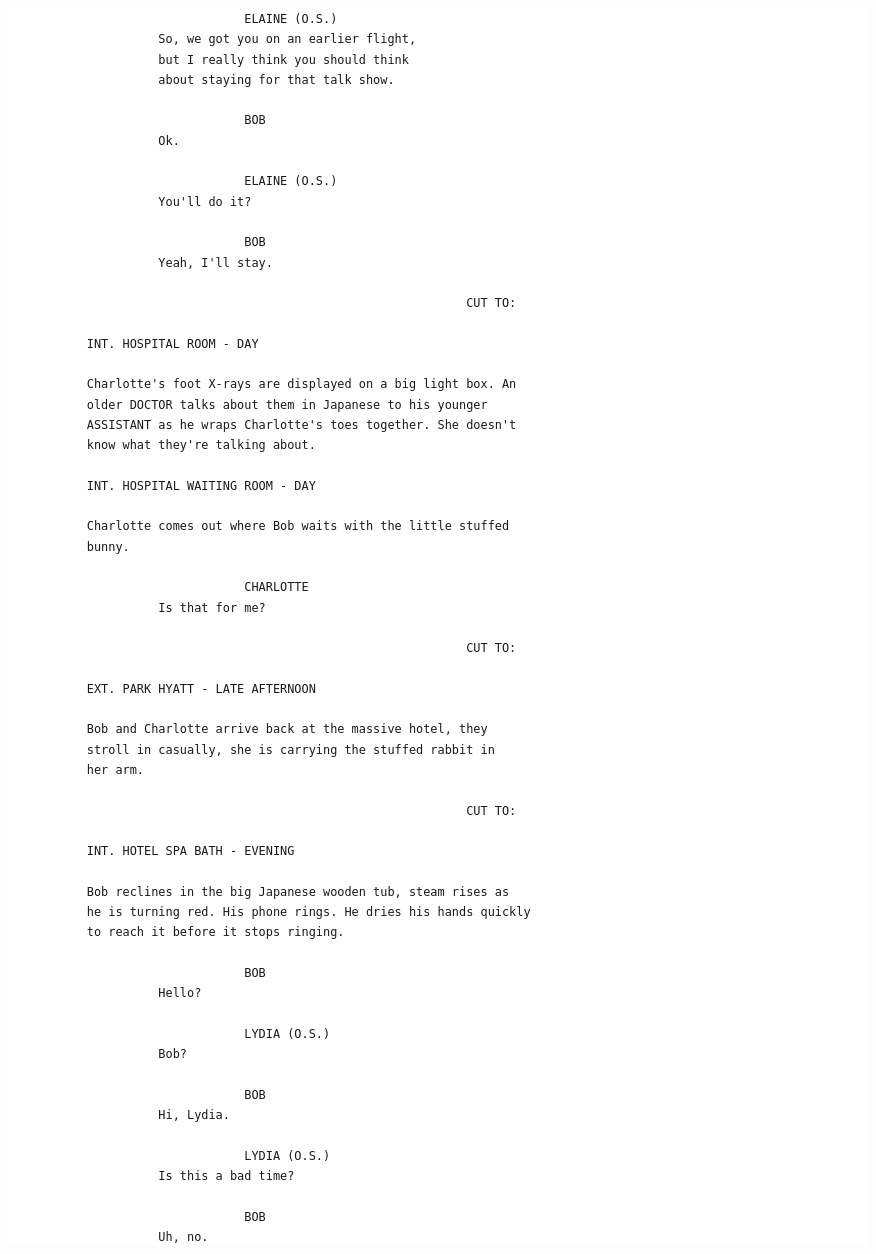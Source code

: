                                      ELAINE (O.S.)
                         So, we got you on an earlier flight, 
                         but I really think you should think 
                         about staying for that talk show.

                                     BOB
                         Ok.

                                     ELAINE (O.S.)
                         You'll do it?

                                     BOB
                         Yeah, I'll stay.

                                                                    CUT TO:

               INT. HOSPITAL ROOM - DAY

               Charlotte's foot X-rays are displayed on a big light box. An 
               older DOCTOR talks about them in Japanese to his younger 
               ASSISTANT as he wraps Charlotte's toes together. She doesn't 
               know what they're talking about.

               INT. HOSPITAL WAITING ROOM - DAY

               Charlotte comes out where Bob waits with the little stuffed 
               bunny.

                                     CHARLOTTE
                         Is that for me?

                                                                    CUT TO:

               EXT. PARK HYATT - LATE AFTERNOON

               Bob and Charlotte arrive back at the massive hotel, they 
               stroll in casually, she is carrying the stuffed rabbit in 
               her arm.

                                                                    CUT TO:

               INT. HOTEL SPA BATH - EVENING

               Bob reclines in the big Japanese wooden tub, steam rises as 
               he is turning red. His phone rings. He dries his hands quickly 
               to reach it before it stops ringing.

                                     BOB
                         Hello?

                                     LYDIA (O.S.)
                         Bob?

                                     BOB
                         Hi, Lydia.

                                     LYDIA (O.S.)
                         Is this a bad time?

                                     BOB
                         Uh, no.
